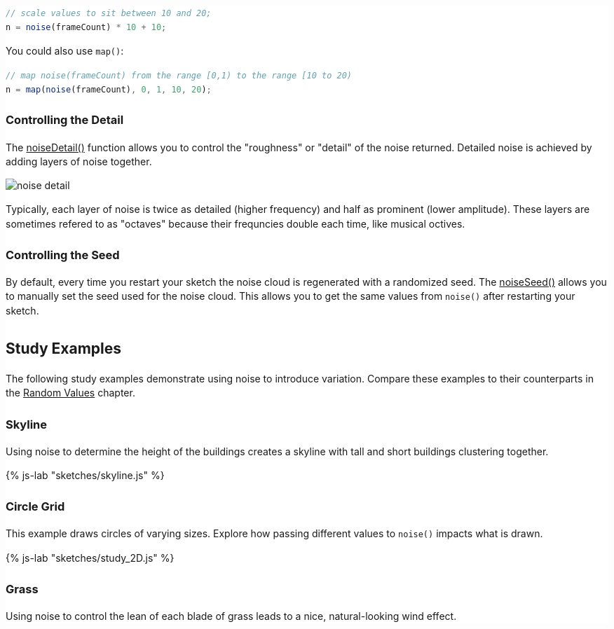 ```javascript
// scale values to sit between 10 and 20;
n = noise(frameCount) * 10 + 10;
```

You could also use `map()`:

```javascript
// map noise(frameCount) from the range [0,1) to the range [10 to 20)
n = map(noise(frameCount), 0, 1, 10, 20);
```

### Controlling the Detail

The [noiseDetail()](https://p5js.org/reference/#/p5/noiseDetail) function allows you to control the "roughness" or "detail" of the noise returned. Detailed noise is achieved by adding layers of noise together.

![noise detail](figures/noise_detail.jpg)

Typically, each layer of noise is twice as detailed (higher frequency) and half as prominent (lower amplitude). These layers are sometimes refered to as "octaves" because their frequncies double each time, like musical octives.

### Controlling the Seed

By default, every time you restart your sketch the noise cloud is regenerated with a randomized seed. The [noiseSeed()](https://p5js.org/reference/#/p5/noiseSeed) allows you to manually set the seed used for the noise cloud. This allows you to get the same values from `noise()` after restarting your sketch.

## Study Examples

The following study examples demonstrate using noise to introduce variation. Compare these examples to their counterparts in the [Random Values](../random) chapter.

### Skyline

Using noise to determine the height of the buildings creates a skyline with tall and short buildings clustering together.

{% js-lab "sketches/skyline.js" %}

### Circle Grid

This example draws circles of varying sizes. Explore how passing different values to `noise()` impacts what is drawn.

{% js-lab "sketches/study_2D.js" %}

### Grass

Using noise to control the lean of each blade of grass leads to a nice, natural-looking wind effect.
